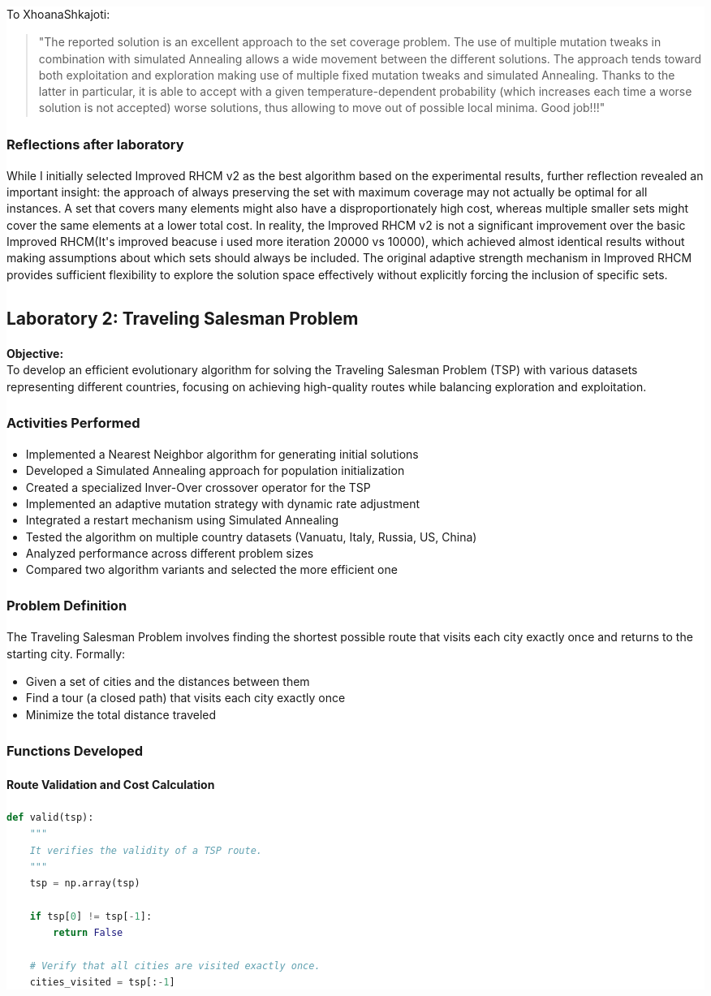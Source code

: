 To XhoanaShkajoti:
> "The reported solution is an excellent approach to the set coverage problem. The use of multiple mutation tweaks in combination with simulated Annealing allows a wide movement between the different solutions. The approach tends toward both exploitation and exploration making use of multiple fixed mutation tweaks and simulated Annealing. Thanks to the latter in particular, it is able to accept with a given temperature-dependent probability (which increases each time a worse solution is not accepted) worse solutions, thus allowing to move out of possible local minima.
Good job!!!"


### Reflections after laboratory

While I initially selected Improved RHCM v2 as the best algorithm based on the experimental results, further reflection revealed an important insight: the approach of always preserving the set with maximum coverage may not actually be optimal for all instances. A set that covers many elements might also have a disproportionately high cost, whereas multiple smaller sets might cover the same elements at a lower total cost.
In reality, the Improved RHCM v2 is not a significant improvement over the basic Improved RHCM(It's improved beacuse i used more iteration 20000 vs 10000), which achieved almost identical results without making assumptions about which sets should always be included. The original adaptive strength mechanism in Improved RHCM provides sufficient flexibility to explore the solution space effectively without explicitly forcing the inclusion of specific sets.


## Laboratory 2: Traveling Salesman Problem

**Objective:**  
To develop an efficient evolutionary algorithm for solving the Traveling Salesman Problem (TSP) with various datasets representing different countries, focusing on achieving high-quality routes while balancing exploration and exploitation.

### Activities Performed
- Implemented a Nearest Neighbor algorithm for generating initial solutions
- Developed a Simulated Annealing approach for population initialization
- Created a specialized Inver-Over crossover operator for the TSP
- Implemented an adaptive mutation strategy with dynamic rate adjustment
- Integrated a restart mechanism using Simulated Annealing
- Tested the algorithm on multiple country datasets (Vanuatu, Italy, Russia, US, China)
- Analyzed performance across different problem sizes
- Compared two algorithm variants and selected the more efficient one

### Problem Definition
The Traveling Salesman Problem involves finding the shortest possible route that visits each city exactly once and returns to the starting city. Formally:

- Given a set of cities and the distances between them
- Find a tour (a closed path) that visits each city exactly once
- Minimize the total distance traveled

### Functions Developed

#### Route Validation and Cost Calculation
```python
def valid(tsp):
    """
    It verifies the validity of a TSP route.
    """
    tsp = np.array(tsp)
    
    if tsp[0] != tsp[-1]:
        return False
    
    # Verify that all cities are visited exactly once.
    cities_visited = tsp[:-1]
```
